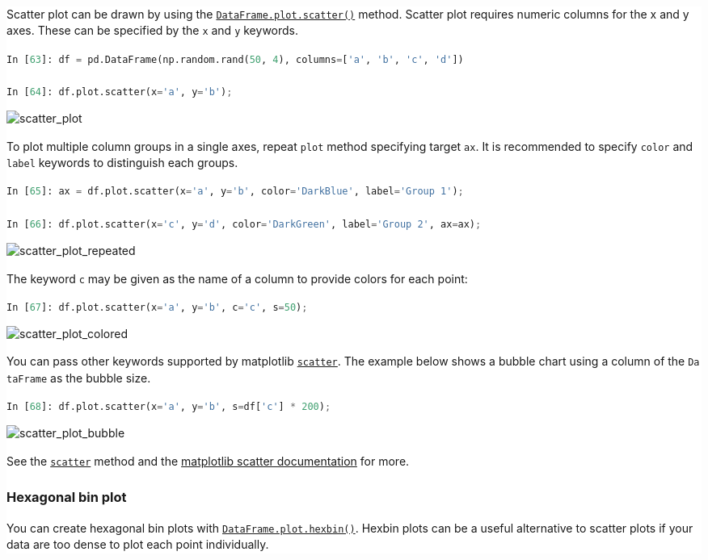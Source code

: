 Scatter plot can be drawn by using the [``DataFrame.plot.scatter()``](https://pandas.pydata.org/pandas-docs/stable/reference/api/pandas.DataFrame.plot.scatter.html#pandas.DataFrame.plot.scatter) method.
Scatter plot requires numeric columns for the x and y axes.
These can be specified by the ``x`` and ``y`` keywords.

``` python
In [63]: df = pd.DataFrame(np.random.rand(50, 4), columns=['a', 'b', 'c', 'd'])

In [64]: df.plot.scatter(x='a', y='b');
```

![scatter_plot](https://static.pypandas.thto.net/public/static/images/scatter_plot.png)

To plot multiple column groups in a single axes, repeat ``plot`` method specifying target ``ax``.
It is recommended to specify ``color`` and ``label`` keywords to distinguish each groups.

``` python
In [65]: ax = df.plot.scatter(x='a', y='b', color='DarkBlue', label='Group 1');

In [66]: df.plot.scatter(x='c', y='d', color='DarkGreen', label='Group 2', ax=ax);
```

![scatter_plot_repeated](https://static.pypandas.thto.net/public/static/images/scatter_plot_repeated.png)

The keyword ``c`` may be given as the name of a column to provide colors for
each point:

``` python
In [67]: df.plot.scatter(x='a', y='b', c='c', s=50);
```

![scatter_plot_colored](https://static.pypandas.thto.net/public/static/images/scatter_plot_colored.png)

You can pass other keywords supported by matplotlib
[``scatter``](https://matplotlib.org/api/_as_gen/matplotlib.axes.Axes.scatter.html#matplotlib.axes.Axes.scatter). The example  below shows a
bubble chart using a column of the ``DataFrame`` as the bubble size.

``` python
In [68]: df.plot.scatter(x='a', y='b', s=df['c'] * 200);
```

![scatter_plot_bubble](https://static.pypandas.thto.net/public/static/images/scatter_plot_bubble.png)

See the [``scatter``](https://matplotlib.org/api/_as_gen/matplotlib.axes.Axes.scatter.html#matplotlib.axes.Axes.scatter) method and the
[matplotlib scatter documentation](http://matplotlib.org/api/pyplot_api.html#matplotlib.pyplot.scatter) for more.

### Hexagonal bin plot

You can create hexagonal bin plots with [``DataFrame.plot.hexbin()``](https://pandas.pydata.org/pandas-docs/stable/reference/api/pandas.DataFrame.plot.hexbin.html#pandas.DataFrame.plot.hexbin).
Hexbin plots can be a useful alternative to scatter plots if your data are
too dense to plot each point individually.
